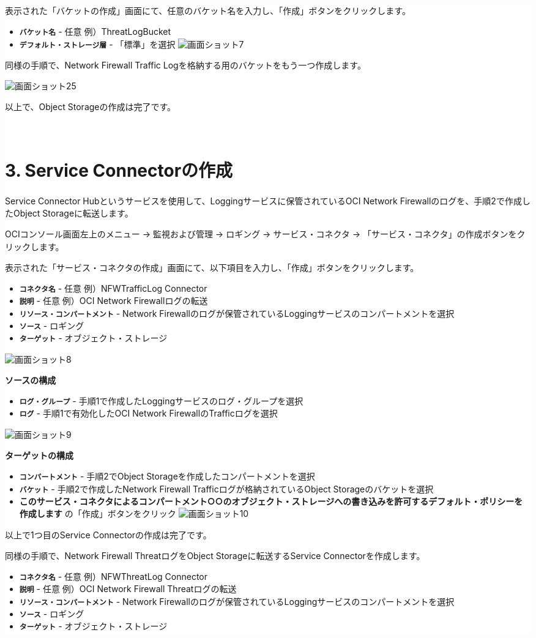 表示された「バケットの作成」画面にて、任意のバケット名を入力し、「作成」ボタンをクリックします。
+ **`バケット名`** - 任意 例）ThreatLogBucket
+ **`デフォルト・ストレージ層`** - 「標準」を選択
 ![画面ショット7](nfwla7.png)

同様の手順で、Network Firewall Traffic Logを格納する用のバケットをもう一つ作成します。
 
 ![画面ショット25](nfwla25.png)

以上で、Object Storageの作成は完了です。


<br>

# 3. Service Connectorの作成

Service Connector Hubというサービスを使用して、Loggingサービスに保管されているOCI Network Firewallのログを、手順2で作成したObject Storageに転送します。

OCIコンソール画面左上のメニュー → 監視および管理 → ロギング → サービス・コネクタ → 「サービス・コネクタ」の作成ボタンをクリックします。

表示された「サービス・コネクタの作成」画面にて、以下項目を入力し、「作成」ボタンをクリックします。

+ **`コネクタ名`** - 任意 例）NFWTrafficLog Connector
+ **`説明`** - 任意 例）OCI Network Firewallログの転送
+ **`リソース・コンパートメント`** - Network Firewallのログが保管されているLoggingサービスのコンパートメントを選択
+ **`ソース`** - ロギング
+ **`ターゲット`** - オブジェクト・ストレージ

 ![画面ショット8](nfwla8.png)

**ソースの構成**

 + **`ログ・グループ`** - 手順1で作成したLoggingサービスのログ・グループを選択
 + **`ログ`** - 手順1で有効化したOCI Network FirewallのTrafficログを選択

 ![画面ショット9](nfwla9.png)

**ターゲットの構成**

 + **`コンパートメント`** - 手順2でObject Storageを作成したコンパートメントを選択
 + **`バケット`** - 手順2で作成したNetwork Firewall Trafficログが格納されているObject Storageのバケットを選択
 + **このサービス・コネクタによるコンパートメント○○のオブジェクト・ストレージへの書き込みを許可するデフォルト・ポリシーを作成します** の「作成」ボタンをクリック
 ![画面ショット10](nfwla10.png)


以上で1つ目のService Connectorの作成は完了です。

同様の手順で、Network Firewall ThreatログをObject Storageに転送するService Connectorを作成します。


+ **`コネクタ名`** - 任意 例）NFWThreatLog Connector
+ **`説明`** - 任意 例）OCI Network Firewall Threatログの転送
+ **`リソース・コンパートメント`** - Network Firewallのログが保管されているLoggingサービスのコンパートメントを選択
+ **`ソース`** - ロギング
+ **`ターゲット`** - オブジェクト・ストレージ
 
